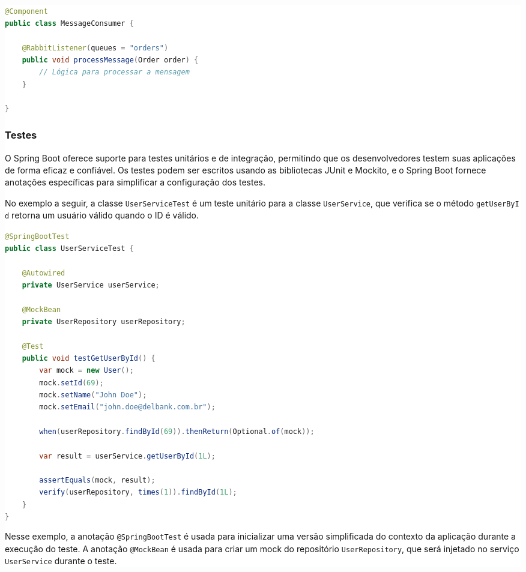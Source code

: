```java
@Component
public class MessageConsumer {

    @RabbitListener(queues = "orders")
    public void processMessage(Order order) {
        // Lógica para processar a mensagem
    }

}
```

### Testes

O Spring Boot oferece suporte para testes unitários e de integração, permitindo que os desenvolvedores testem suas
aplicações de forma eficaz e confiável. Os testes podem ser escritos usando as bibliotecas JUnit e Mockito, e o Spring
Boot fornece anotações específicas para simplificar a configuração dos testes.

No exemplo a seguir, a classe `UserServiceTest` é um teste unitário para a classe `UserService`, que verifica se o
método
`getUserById` retorna um usuário válido quando o ID é válido.

```java
@SpringBootTest
public class UserServiceTest {

    @Autowired
    private UserService userService;

    @MockBean
    private UserRepository userRepository;

    @Test
    public void testGetUserById() {
        var mock = new User();
        mock.setId(69);
        mock.setName("John Doe");
        mock.setEmail("john.doe@delbank.com.br");
        
        when(userRepository.findById(69)).thenReturn(Optional.of(mock));
        
        var result = userService.getUserById(1L);
        
        assertEquals(mock, result);
        verify(userRepository, times(1)).findById(1L);
    }
}
```

Nesse exemplo, a anotação `@SpringBootTest` é usada para inicializar uma versão simplificada do contexto da aplicação
durante a execução do teste. A anotação `@MockBean` é usada para criar um mock do repositório `UserRepository`, que
será injetado no serviço `UserService` durante o teste.
